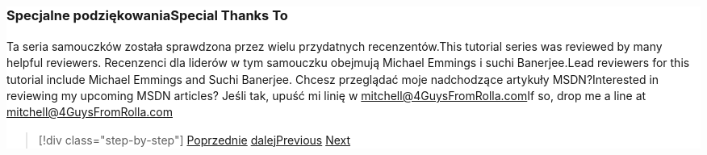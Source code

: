 ### <a name="special-thanks-to"></a><span data-ttu-id="b358d-354">Specjalne podziękowania</span><span class="sxs-lookup"><span data-stu-id="b358d-354">Special Thanks To</span></span>

<span data-ttu-id="b358d-355">Ta seria samouczków została sprawdzona przez wielu przydatnych recenzentów.</span><span class="sxs-lookup"><span data-stu-id="b358d-355">This tutorial series was reviewed by many helpful reviewers.</span></span> <span data-ttu-id="b358d-356">Recenzenci dla liderów w tym samouczku obejmują Michael Emmings i suchi Banerjee.</span><span class="sxs-lookup"><span data-stu-id="b358d-356">Lead reviewers for this tutorial include Michael Emmings and Suchi Banerjee.</span></span> <span data-ttu-id="b358d-357">Chcesz przeglądać moje nadchodzące artykuły MSDN?</span><span class="sxs-lookup"><span data-stu-id="b358d-357">Interested in reviewing my upcoming MSDN articles?</span></span> <span data-ttu-id="b358d-358">Jeśli tak, upuść mi linię w [mitchell@4GuysFromRolla.com](mailto:mitchell@4GuysFromRolla.com)</span><span class="sxs-lookup"><span data-stu-id="b358d-358">If so, drop me a line at [mitchell@4GuysFromRolla.com](mailto:mitchell@4GuysFromRolla.com)</span></span>

> [!div class="step-by-step"]
> <span data-ttu-id="b358d-359">[Poprzednie](building-an-interface-to-select-one-user-account-from-many-vb.md)
> [dalej](unlocking-and-approving-user-accounts-vb.md)</span><span class="sxs-lookup"><span data-stu-id="b358d-359">[Previous](building-an-interface-to-select-one-user-account-from-many-vb.md)
[Next](unlocking-and-approving-user-accounts-vb.md)</span></span>
